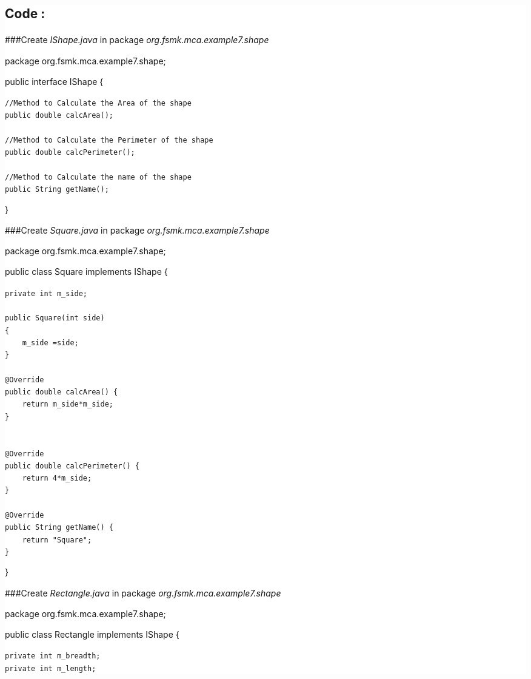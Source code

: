 ## Code :

###Create *IShape.java* in package *org.fsmk.mca.example7.shape*

package org.fsmk.mca.example7.shape;

public interface IShape 
{

	//Method to Calculate the Area of the shape
	public double calcArea();
	
	//Method to Calculate the Perimeter of the shape
	public double calcPerimeter();
	
	//Method to Calculate the name of the shape
	public String getName();
	
}

###Create *Square.java* in package *org.fsmk.mca.example7.shape*

package org.fsmk.mca.example7.shape;

public class Square implements IShape {

	private int m_side;

	public Square(int side)
	{
		m_side =side;
	}
	
	@Override
	public double calcArea() {
		return m_side*m_side;
	}

	
	@Override
	public double calcPerimeter() {
		return 4*m_side;
	}
	
	@Override
	public String getName() {
		return "Square";
	}

}

###Create *Rectangle.java* in package *org.fsmk.mca.example7.shape*

package org.fsmk.mca.example7.shape;

public class Rectangle implements IShape {

	private int m_breadth;
	private int m_length;
